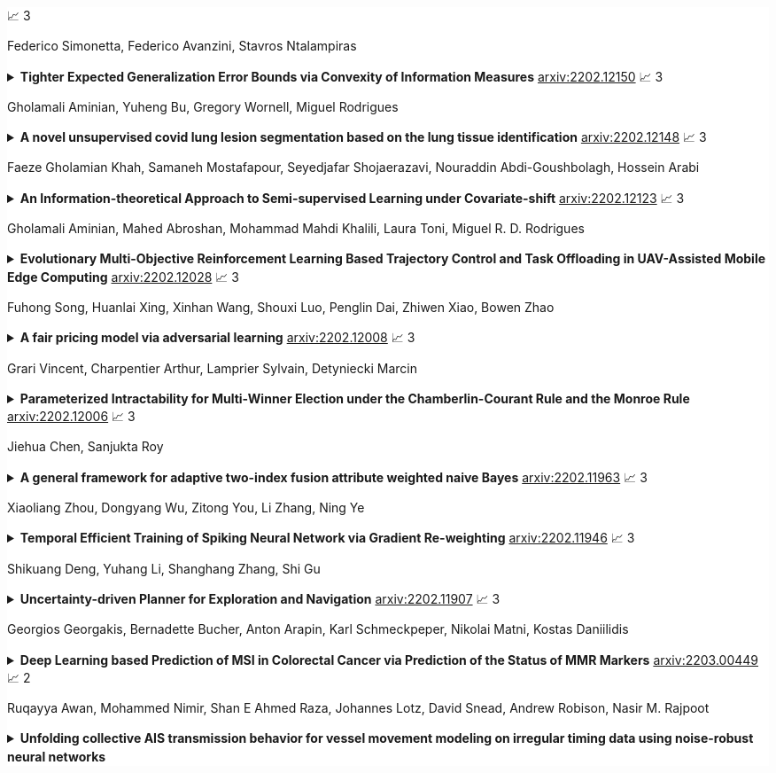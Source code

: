 &#x1F4C8; 3 <br>
<p>Federico Simonetta, Federico Avanzini, Stavros Ntalampiras</p></summary></details>

<details><summary><b>Tighter Expected Generalization Error Bounds via Convexity of Information Measures</b>
<a href="https://arxiv.org/abs/2202.12150">arxiv:2202.12150</a>
&#x1F4C8; 3 <br>
<p>Gholamali Aminian, Yuheng Bu, Gregory Wornell, Miguel Rodrigues</p></summary></details>

<details><summary><b>A novel unsupervised covid lung lesion segmentation based on the lung tissue identification</b>
<a href="https://arxiv.org/abs/2202.12148">arxiv:2202.12148</a>
&#x1F4C8; 3 <br>
<p>Faeze Gholamian Khah, Samaneh Mostafapour, Seyedjafar Shojaerazavi, Nouraddin Abdi-Goushbolagh, Hossein Arabi</p></summary></details>

<details><summary><b>An Information-theoretical Approach to Semi-supervised Learning under Covariate-shift</b>
<a href="https://arxiv.org/abs/2202.12123">arxiv:2202.12123</a>
&#x1F4C8; 3 <br>
<p>Gholamali Aminian, Mahed Abroshan, Mohammad Mahdi Khalili, Laura Toni, Miguel R. D. Rodrigues</p></summary></details>

<details><summary><b>Evolutionary Multi-Objective Reinforcement Learning Based Trajectory Control and Task Offloading in UAV-Assisted Mobile Edge Computing</b>
<a href="https://arxiv.org/abs/2202.12028">arxiv:2202.12028</a>
&#x1F4C8; 3 <br>
<p>Fuhong Song, Huanlai Xing, Xinhan Wang, Shouxi Luo, Penglin Dai, Zhiwen Xiao, Bowen Zhao</p></summary></details>

<details><summary><b>A fair pricing model via adversarial learning</b>
<a href="https://arxiv.org/abs/2202.12008">arxiv:2202.12008</a>
&#x1F4C8; 3 <br>
<p>Grari Vincent, Charpentier Arthur, Lamprier Sylvain, Detyniecki Marcin</p></summary></details>

<details><summary><b>Parameterized Intractability for Multi-Winner Election under the Chamberlin-Courant Rule and the Monroe Rule</b>
<a href="https://arxiv.org/abs/2202.12006">arxiv:2202.12006</a>
&#x1F4C8; 3 <br>
<p>Jiehua Chen, Sanjukta Roy</p></summary></details>

<details><summary><b>A general framework for adaptive two-index fusion attribute weighted naive Bayes</b>
<a href="https://arxiv.org/abs/2202.11963">arxiv:2202.11963</a>
&#x1F4C8; 3 <br>
<p>Xiaoliang Zhou, Dongyang Wu, Zitong You, Li Zhang, Ning Ye</p></summary></details>

<details><summary><b>Temporal Efficient Training of Spiking Neural Network via Gradient Re-weighting</b>
<a href="https://arxiv.org/abs/2202.11946">arxiv:2202.11946</a>
&#x1F4C8; 3 <br>
<p>Shikuang Deng, Yuhang Li, Shanghang Zhang, Shi Gu</p></summary></details>

<details><summary><b>Uncertainty-driven Planner for Exploration and Navigation</b>
<a href="https://arxiv.org/abs/2202.11907">arxiv:2202.11907</a>
&#x1F4C8; 3 <br>
<p>Georgios Georgakis, Bernadette Bucher, Anton Arapin, Karl Schmeckpeper, Nikolai Matni, Kostas Daniilidis</p></summary></details>

<details><summary><b>Deep Learning based Prediction of MSI in Colorectal Cancer via Prediction of the Status of MMR Markers</b>
<a href="https://arxiv.org/abs/2203.00449">arxiv:2203.00449</a>
&#x1F4C8; 2 <br>
<p>Ruqayya Awan, Mohammed Nimir, Shan E Ahmed Raza, Johannes Lotz, David Snead, Andrew Robison, Nasir M. Rajpoot</p></summary></details>

<details><summary><b>Unfolding collective AIS transmission behavior for vessel movement modeling on irregular timing data using noise-robust neural networks</b>